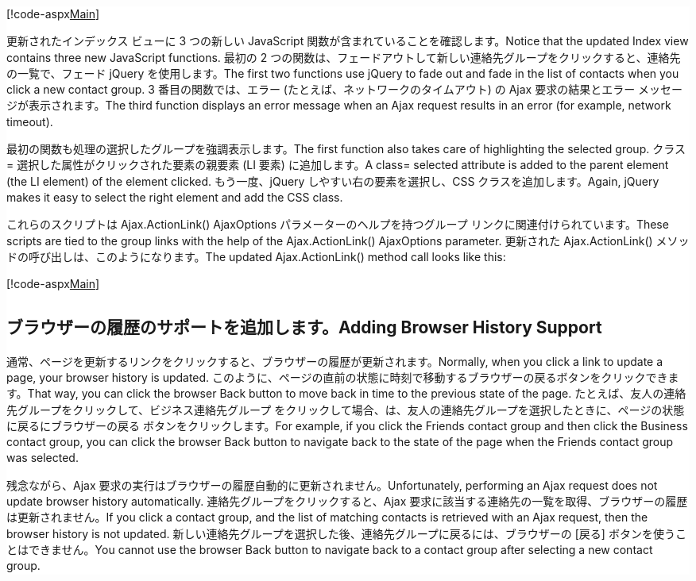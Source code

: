 [!code-aspx[Main](iteration-7-add-ajax-functionality-vb/samples/sample6.aspx)]

<span data-ttu-id="16889-230">更新されたインデックス ビューに 3 つの新しい JavaScript 関数が含まれていることを確認します。</span><span class="sxs-lookup"><span data-stu-id="16889-230">Notice that the updated Index view contains three new JavaScript functions.</span></span> <span data-ttu-id="16889-231">最初の 2 つの関数は、フェードアウトして新しい連絡先グループをクリックすると、連絡先の一覧で、フェード jQuery を使用します。</span><span class="sxs-lookup"><span data-stu-id="16889-231">The first two functions use jQuery to fade out and fade in the list of contacts when you click a new contact group.</span></span> <span data-ttu-id="16889-232">3 番目の関数では、エラー (たとえば、ネットワークのタイムアウト) の Ajax 要求の結果とエラー メッセージが表示されます。</span><span class="sxs-lookup"><span data-stu-id="16889-232">The third function displays an error message when an Ajax request results in an error (for example, network timeout).</span></span>

<span data-ttu-id="16889-233">最初の関数も処理の選択したグループを強調表示します。</span><span class="sxs-lookup"><span data-stu-id="16889-233">The first function also takes care of highlighting the selected group.</span></span> <span data-ttu-id="16889-234">クラス = 選択した属性がクリックされた要素の親要素 (LI 要素) に追加します。</span><span class="sxs-lookup"><span data-stu-id="16889-234">A class= selected attribute is added to the parent element (the LI element) of the element clicked.</span></span> <span data-ttu-id="16889-235">もう一度、jQuery しやすい右の要素を選択し、CSS クラスを追加します。</span><span class="sxs-lookup"><span data-stu-id="16889-235">Again, jQuery makes it easy to select the right element and add the CSS class.</span></span>

<span data-ttu-id="16889-236">これらのスクリプトは Ajax.ActionLink() AjaxOptions パラメーターのヘルプを持つグループ リンクに関連付けられています。</span><span class="sxs-lookup"><span data-stu-id="16889-236">These scripts are tied to the group links with the help of the Ajax.ActionLink() AjaxOptions parameter.</span></span> <span data-ttu-id="16889-237">更新された Ajax.ActionLink() メソッドの呼び出しは、このようになります。</span><span class="sxs-lookup"><span data-stu-id="16889-237">The updated Ajax.ActionLink() method call looks like this:</span></span>

[!code-aspx[Main](iteration-7-add-ajax-functionality-vb/samples/sample7.aspx)]

## <a name="adding-browser-history-support"></a><span data-ttu-id="16889-238">ブラウザーの履歴のサポートを追加します。</span><span class="sxs-lookup"><span data-stu-id="16889-238">Adding Browser History Support</span></span>

<span data-ttu-id="16889-239">通常、ページを更新するリンクをクリックすると、ブラウザーの履歴が更新されます。</span><span class="sxs-lookup"><span data-stu-id="16889-239">Normally, when you click a link to update a page, your browser history is updated.</span></span> <span data-ttu-id="16889-240">このように、ページの直前の状態に時刻で移動するブラウザーの戻るボタンをクリックできます。</span><span class="sxs-lookup"><span data-stu-id="16889-240">That way, you can click the browser Back button to move back in time to the previous state of the page.</span></span> <span data-ttu-id="16889-241">たとえば、友人の連絡先グループをクリックして、ビジネス連絡先グループ をクリックして場合、は、友人の連絡先グループを選択したときに、ページの状態に戻るにブラウザーの戻る ボタンをクリックします。</span><span class="sxs-lookup"><span data-stu-id="16889-241">For example, if you click the Friends contact group and then click the Business contact group, you can click the browser Back button to navigate back to the state of the page when the Friends contact group was selected.</span></span>

<span data-ttu-id="16889-242">残念ながら、Ajax 要求の実行はブラウザーの履歴自動的に更新されません。</span><span class="sxs-lookup"><span data-stu-id="16889-242">Unfortunately, performing an Ajax request does not update browser history automatically.</span></span> <span data-ttu-id="16889-243">連絡先グループをクリックすると、Ajax 要求に該当する連絡先の一覧を取得、ブラウザーの履歴は更新されません。</span><span class="sxs-lookup"><span data-stu-id="16889-243">If you click a contact group, and the list of matching contacts is retrieved with an Ajax request, then the browser history is not updated.</span></span> <span data-ttu-id="16889-244">新しい連絡先グループを選択した後、連絡先グループに戻るには、ブラウザーの [戻る] ボタンを使うことはできません。</span><span class="sxs-lookup"><span data-stu-id="16889-244">You cannot use the browser Back button to navigate back to a contact group after selecting a new contact group.</span></span>
